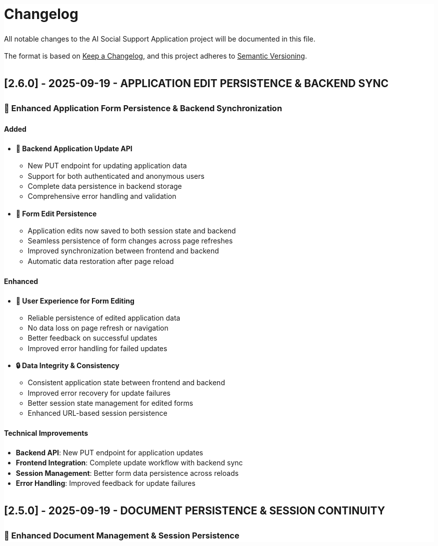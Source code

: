 # Changelog

All notable changes to the AI Social Support Application project will be documented in this file.

The format is based on [Keep a Changelog](https://keepachangelog.com/en/1.0.0/),
and this project adheres to [Semantic Versioning](https://semver.org/spec/v2.0.0.html).

## [2.6.0] - 2025-09-19 - APPLICATION EDIT PERSISTENCE & BACKEND SYNC

### 🔄 Enhanced Application Form Persistence & Backend Synchronization

#### Added
- **💾 Backend Application Update API**
  - New PUT endpoint for updating application data
  - Support for both authenticated and anonymous users
  - Complete data persistence in backend storage
  - Comprehensive error handling and validation

- **🔄 Form Edit Persistence**
  - Application edits now saved to both session state and backend
  - Seamless persistence of form changes across page refreshes
  - Improved synchronization between frontend and backend
  - Automatic data restoration after page reload

#### Enhanced
- **👤 User Experience for Form Editing**
  - Reliable persistence of edited application data
  - No data loss on page refresh or navigation
  - Better feedback on successful updates
  - Improved error handling for failed updates

- **🔒 Data Integrity & Consistency**
  - Consistent application state between frontend and backend
  - Improved error recovery for update failures
  - Better session state management for edited forms
  - Enhanced URL-based session persistence

#### Technical Improvements
- **Backend API**: New PUT endpoint for application updates
- **Frontend Integration**: Complete update workflow with backend sync
- **Session Management**: Better form data persistence across reloads
- **Error Handling**: Improved feedback for update failures

## [2.5.0] - 2025-09-19 - DOCUMENT PERSISTENCE & SESSION CONTINUITY

### 📄 Enhanced Document Management & Session Persistence
